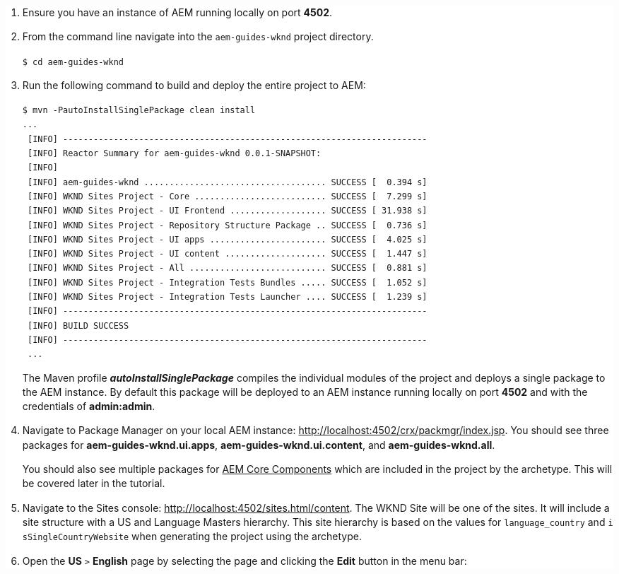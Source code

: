 1. Ensure you have an instance of AEM running locally on port **4502**.
2. From the command line navigate into the `aem-guides-wknd` project directory.

    ```shell
    $ cd aem-guides-wknd
    ```

3. Run the following command to build and deploy the entire project to AEM:

   ```shell
   $ mvn -PautoInstallSinglePackage clean install
   ...
    [INFO] ------------------------------------------------------------------------
    [INFO] Reactor Summary for aem-guides-wknd 0.0.1-SNAPSHOT:
    [INFO] 
    [INFO] aem-guides-wknd .................................... SUCCESS [  0.394 s]
    [INFO] WKND Sites Project - Core .......................... SUCCESS [  7.299 s]
    [INFO] WKND Sites Project - UI Frontend ................... SUCCESS [ 31.938 s]
    [INFO] WKND Sites Project - Repository Structure Package .. SUCCESS [  0.736 s]
    [INFO] WKND Sites Project - UI apps ....................... SUCCESS [  4.025 s]
    [INFO] WKND Sites Project - UI content .................... SUCCESS [  1.447 s]
    [INFO] WKND Sites Project - All ........................... SUCCESS [  0.881 s]
    [INFO] WKND Sites Project - Integration Tests Bundles ..... SUCCESS [  1.052 s]
    [INFO] WKND Sites Project - Integration Tests Launcher .... SUCCESS [  1.239 s]
    [INFO] ------------------------------------------------------------------------
    [INFO] BUILD SUCCESS
    [INFO] ------------------------------------------------------------------------
    ...

   ```

   The Maven profile ***autoInstallSinglePackage*** compiles the individual modules of the project and deploys a single package to the AEM instance. By default this package will be deployed to an AEM instance running locally on port **4502** and with the credentials of **admin:admin**.

4. Navigate to Package Manager on your local AEM instance: [http://localhost:4502/crx/packmgr/index.jsp](http://localhost:4502/crx/packmgr/index.jsp). You should see three packages for **aem-guides-wknd.ui.apps**, **aem-guides-wknd.ui.content**, and **aem-guides-wknd.all**.

    You should also see multiple packages for [AEM Core Components](https://docs.adobe.com/content/help/en/experience-manager-core-components/using/introduction.html) which are included in the project by the archetype. This will be covered later in the tutorial.

5. Navigate to the Sites console: [http://localhost:4502/sites.html/content](http://localhost:4502/sites.html/content). The WKND Site will be one of the sites. It will include a site structure with a US and Language Masters hierarchy. This site hierarchy is based on the values for `language_country` and `isSingleCountryWebsite` when generating the project using the archetype.

6. Open the **US** `>` **English** page by selecting the page and clicking the **Edit** button in the menu bar:
